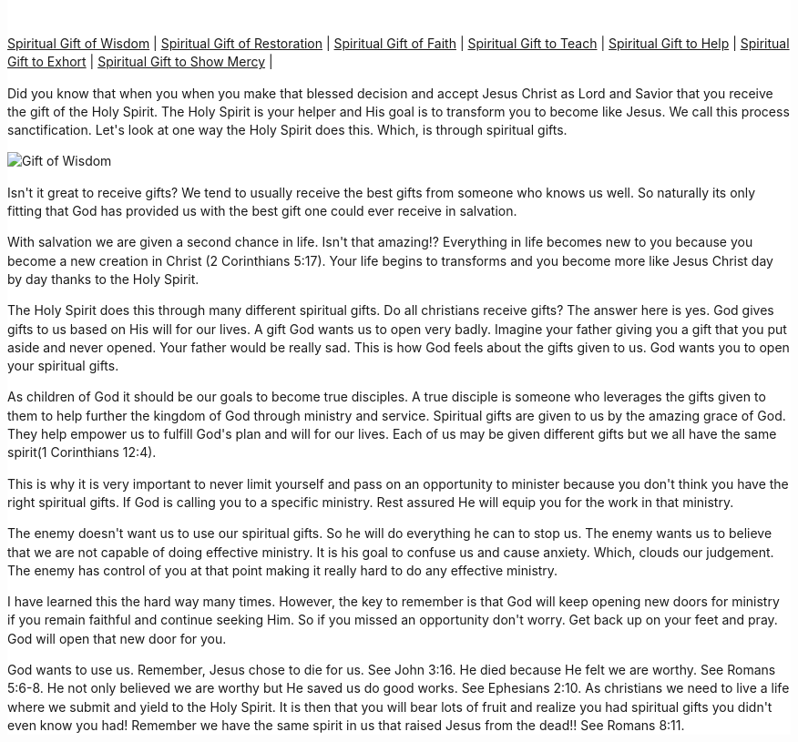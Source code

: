 <div class="inline-my-beliefs-nav" style="margin-top: -55px; padding-top: 55px;">

[Spiritual Gift of Wisdom](#spiritual--gift-of-wisdom) |
[Spiritual Gift of Restoration](#spiritual-gift-of-restoration) |
[Spiritual Gift of Faith](#spiritual-gift-of-faith) |
[Spiritual Gift to Teach](#spiritual-gift-to-teach) |
[Spiritual Gift to Help](#spiritual-gift-to-help) | 
[Spiritual Gift to Exhort](#spiritual-gift-to-exhort) |
[Spiritual Gift to Show Mercy](#spiritual-gift-to-show-mercy) |

</div>


Did you know that when you when you make that blessed decision and accept Jesus Christ as Lord and Savior that you receive the gift of the Holy Spirit. The Holy Spirit is your helper and His goal is to transform you to become like Jesus. We call this process sanctification. Let's look at one way the Holy Spirit does this. Which, is through spiritual gifts.

![Gift of Wisdom](/media/posts/spiritual-gifts/spiritual-gifts.jpg)

Isn't it great to receive gifts? We tend to usually receive the best gifts from someone who knows us well. So naturally its only fitting that God has provided us with the best gift one could ever receive in salvation. 

With salvation we are given a second chance in life. Isn't that amazing!? Everything in life becomes new to you because you become a new creation in Christ (2 Corinthians 5:17). Your life begins to transforms and you become more like Jesus Christ day by day thanks to the Holy Spirit. 

The Holy Spirit does this through many different spiritual gifts. Do all christians receive gifts? The answer here is yes. God gives gifts to us based on His will for our lives. A gift God wants us to open very badly. Imagine your father giving you a gift that you put aside and never opened. Your father would be really sad. This is how God feels about the gifts given to us. God wants you to open your spiritual gifts. 

As children of God it should be our goals to become true disciples. A true disciple is someone who leverages the gifts given to them to help further the kingdom of God through ministry and service. Spiritual gifts are given to us by the amazing grace of God. They help empower us to fulfill God's plan and will for our lives. Each of us may be given different gifts but we all have the same spirit(1 Corinthians 12:4).

This is why it is very important to never limit yourself and pass on an opportunity to minister because you don't think you have the right spiritual gifts. If God is calling you to a specific ministry. Rest assured He will equip you for the work in that ministry.

The enemy doesn't want us to use our spiritual gifts. So he will do everything he can to stop us. The enemy wants us to believe that we are not capable of doing effective ministry. It is his goal to confuse us and cause anxiety. Which, clouds our judgement. The enemy has control of you at that point making it really hard to do any effective ministry. 

I have learned this the hard way many times. However, the key to remember is that God will keep opening new doors for ministry if you remain faithful and continue seeking Him. So if you missed an opportunity don't worry. Get back up on your feet and pray. God will open that new door for you.

God wants to use us. Remember, Jesus chose to die for us. See John 3:16. He died because He felt we are worthy. See Romans 5:6-8. He not only believed we are worthy but He saved us do good works. See Ephesians 2:10. As christians we need to live a life where we submit and yield to the Holy Spirit. It is then that you will bear lots of fruit and realize you had spiritual gifts you didn't even know you had! Remember we have the same spirit in us that raised Jesus from the dead!! See Romans 8:11.
